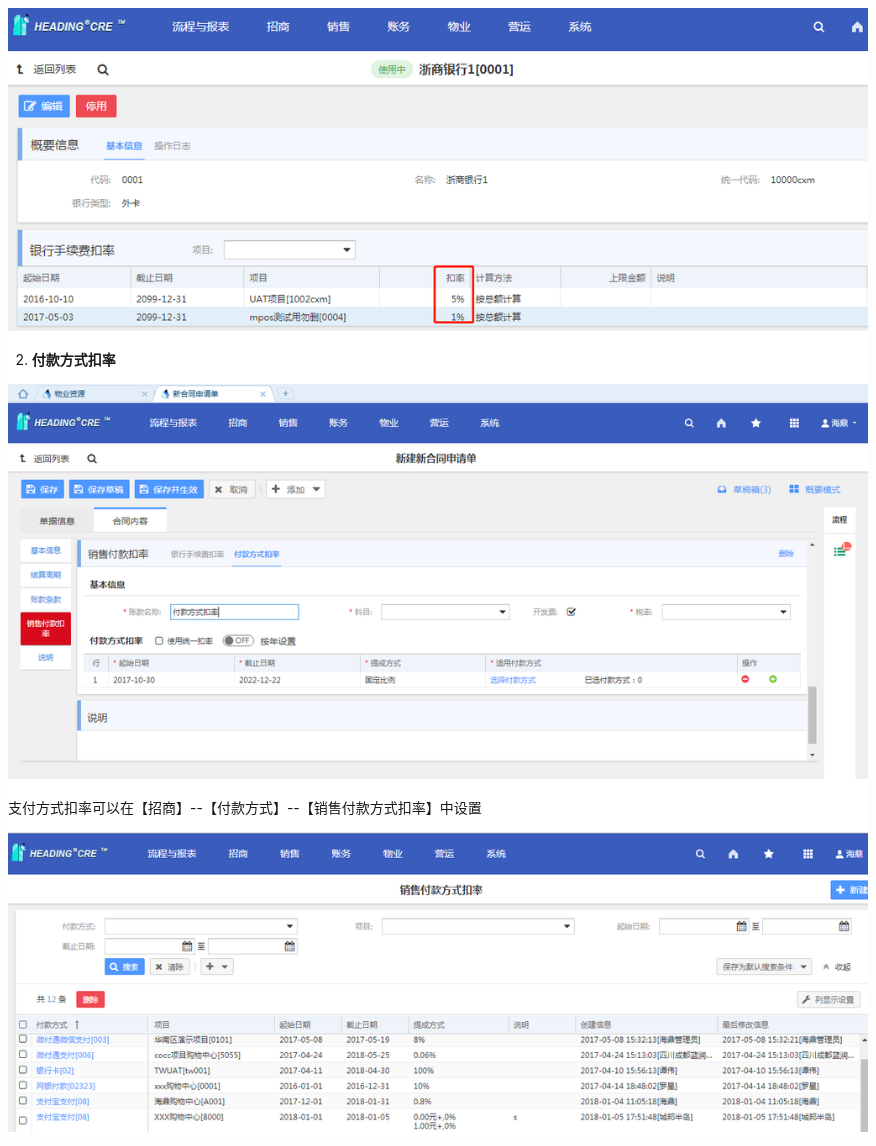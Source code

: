 ![](.\leasingmedia/media/image79.png)

2.  **付款方式扣率**

![](.\leasingmedia/media/image80.png)

支付方式扣率可以在【招商】--【付款方式】--【销售付款方式扣率】中设置

![](.\leasingmedia/media/image81.png)
